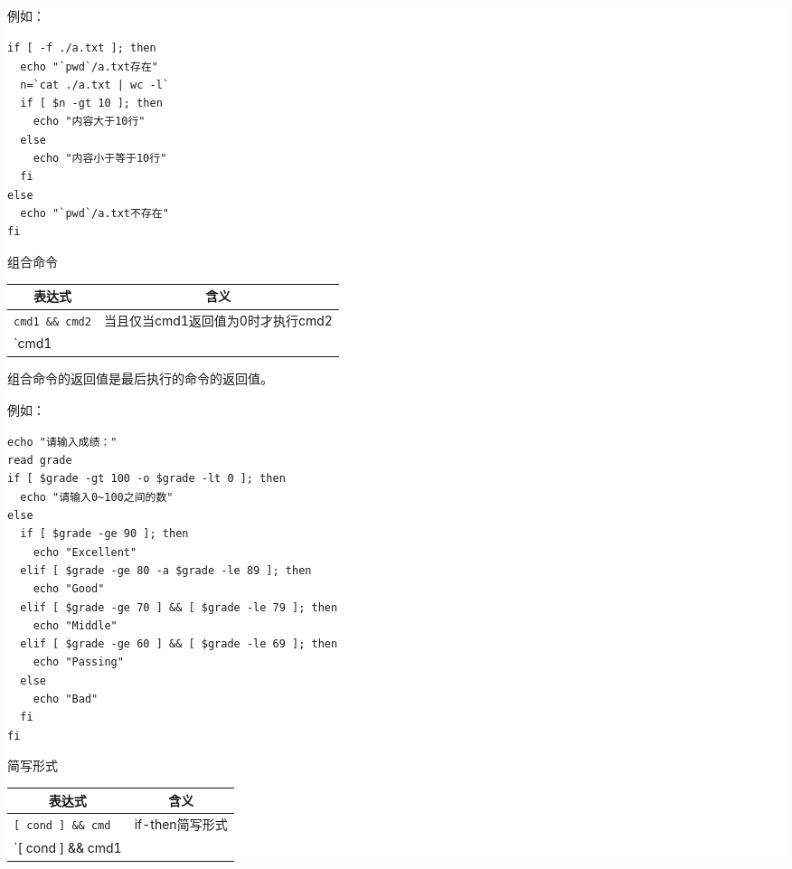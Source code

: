 例如：

```shell
if [ -f ./a.txt ]; then
  echo "`pwd`/a.txt存在"
  n=`cat ./a.txt | wc -l`
  if [ $n -gt 10 ]; then
    echo "内容大于10行"
  else
    echo "内容小于等于10行"
  fi
else
  echo "`pwd`/a.txt不存在"
fi
```

组合命令

| 表达式 | 含义 |
| --- | --- |
| `cmd1 && cmd2` | 当且仅当cmd1返回值为0时才执行cmd2 |
| `cmd1 || cmd2` | 当且仅当cmd1返回值为非0时才执行cmd2 |

组合命令的返回值是最后执行的命令的返回值。

例如：

```shell
echo "请输入成绩："
read grade
if [ $grade -gt 100 -o $grade -lt 0 ]; then
  echo "请输入0~100之间的数"
else
  if [ $grade -ge 90 ]; then
    echo "Excellent"
  elif [ $grade -ge 80 -a $grade -le 89 ]; then
    echo "Good"
  elif [ $grade -ge 70 ] && [ $grade -le 79 ]; then
    echo "Middle"
  elif [ $grade -ge 60 ] && [ $grade -le 69 ]; then
    echo "Passing"
  else
    echo "Bad"
  fi
fi
```

简写形式

| 表达式 | 含义 |
| --- | --- |
| `[ cond ] && cmd` | if-then简写形式 |
| `[ cond ] && cmd1 || cmd2` | if-then-else简写形式 |
